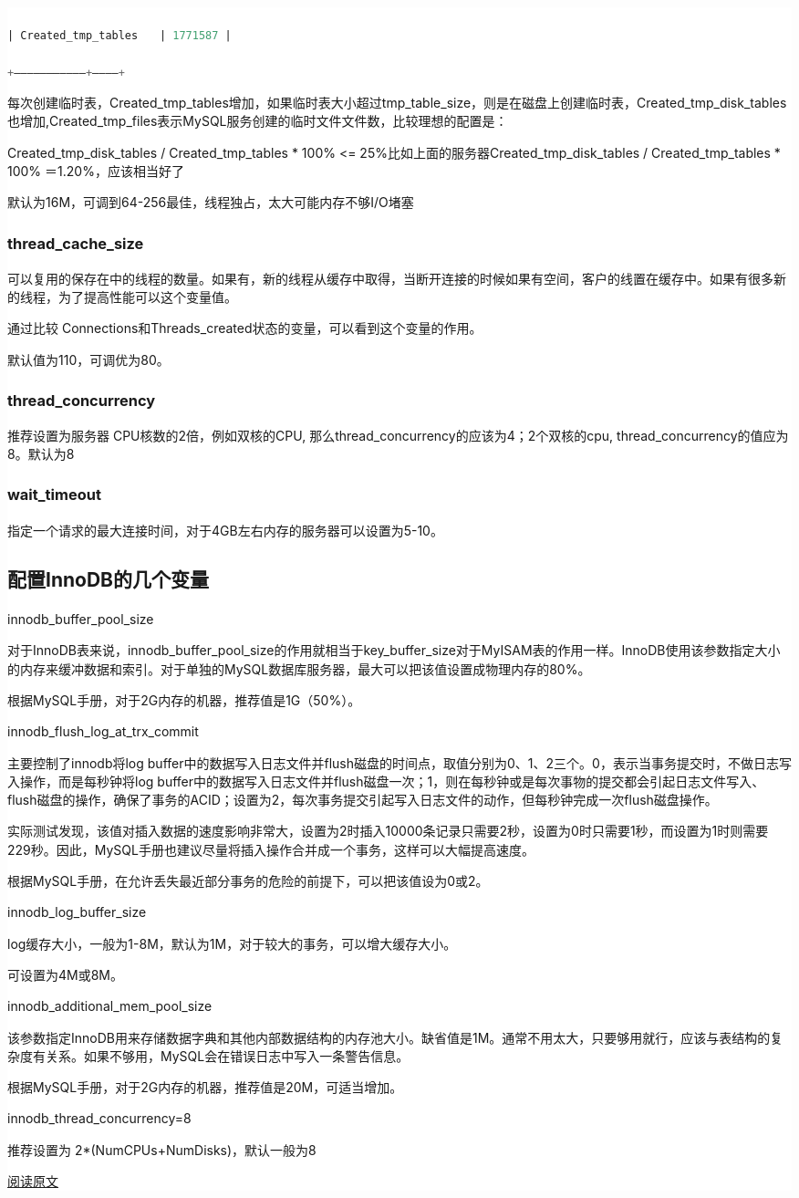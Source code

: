 ```sql

| Created_tmp_tables　　| 1771587 |

+——————————–+———–+
```
每次创建临时表，Created_tmp_tables增加，如果临时表大小超过tmp_table_size，则是在磁盘上创建临时表，Created_tmp_disk_tables也增加,Created_tmp_files表示MySQL服务创建的临时文件文件数，比较理想的配置是：

Created_tmp_disk_tables / Created_tmp_tables * 100% <= 25%比如上面的服务器Created_tmp_disk_tables / Created_tmp_tables * 100% ＝1.20%，应该相当好了

默认为16M，可调到64-256最佳，线程独占，太大可能内存不够I/O堵塞

### thread_cache_size
可以复用的保存在中的线程的数量。如果有，新的线程从缓存中取得，当断开连接的时候如果有空间，客户的线置在缓存中。如果有很多新的线程，为了提高性能可以这个变量值。

通过比较 Connections和Threads_created状态的变量，可以看到这个变量的作用。

默认值为110，可调优为80。 

### thread_concurrency
推荐设置为服务器 CPU核数的2倍，例如双核的CPU, 那么thread_concurrency的应该为4；2个双核的cpu, thread_concurrency的值应为8。默认为8

### wait_timeout
指定一个请求的最大连接时间，对于4GB左右内存的服务器可以设置为5-10。


## 配置InnoDB的几个变量

innodb_buffer_pool_size

对于InnoDB表来说，innodb_buffer_pool_size的作用就相当于key_buffer_size对于MyISAM表的作用一样。InnoDB使用该参数指定大小的内存来缓冲数据和索引。对于单独的MySQL数据库服务器，最大可以把该值设置成物理内存的80%。

根据MySQL手册，对于2G内存的机器，推荐值是1G（50%）。

innodb_flush_log_at_trx_commit

主要控制了innodb将log buffer中的数据写入日志文件并flush磁盘的时间点，取值分别为0、1、2三个。0，表示当事务提交时，不做日志写入操作，而是每秒钟将log buffer中的数据写入日志文件并flush磁盘一次；1，则在每秒钟或是每次事物的提交都会引起日志文件写入、flush磁盘的操作，确保了事务的ACID；设置为2，每次事务提交引起写入日志文件的动作，但每秒钟完成一次flush磁盘操作。

实际测试发现，该值对插入数据的速度影响非常大，设置为2时插入10000条记录只需要2秒，设置为0时只需要1秒，而设置为1时则需要229秒。因此，MySQL手册也建议尽量将插入操作合并成一个事务，这样可以大幅提高速度。

根据MySQL手册，在允许丢失最近部分事务的危险的前提下，可以把该值设为0或2。

innodb_log_buffer_size

log缓存大小，一般为1-8M，默认为1M，对于较大的事务，可以增大缓存大小。

可设置为4M或8M。

innodb_additional_mem_pool_size

该参数指定InnoDB用来存储数据字典和其他内部数据结构的内存池大小。缺省值是1M。通常不用太大，只要够用就行，应该与表结构的复杂度有关系。如果不够用，MySQL会在错误日志中写入一条警告信息。

根据MySQL手册，对于2G内存的机器，推荐值是20M，可适当增加。

innodb_thread_concurrency=8

推荐设置为 2*(NumCPUs+NumDisks)，默认一般为8

[阅读原文](https://www.cnblogs.com/Bozh/archive/2013/01/22/2871545.html#undefined)